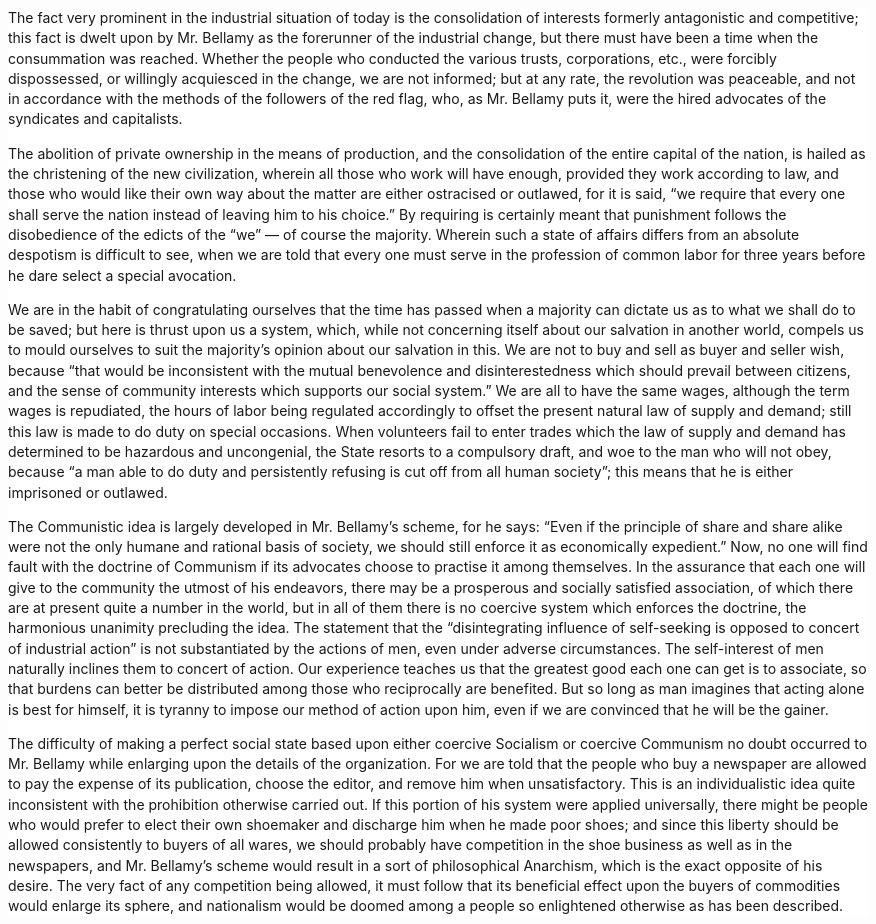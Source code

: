 The fact very prominent in the industrial situation of today is the consolidation of interests formerly antagonistic and competitive; this fact is dwelt upon by Mr. Bellamy as the forerunner of the industrial change, but there must have been a time when the consummation was reached. Whether the people who conducted the various trusts, corporations, etc., were forcibly dispossessed, or willingly acquiesced in the change, we are not informed; but at any rate, the revolution was peaceable, and not in accordance with the methods of the followers of the red flag, who, as Mr. Bellamy puts it, were the hired advocates of the syndicates and capitalists.

The abolition of private ownership in the means of production, and the consolidation of the entire capital of the nation, is hailed as the christening of the new civilization, wherein all those who work will have enough, provided they work according to law, and those who would like their own way about the matter are either ostracised or outlawed, for it is said, “we require that every one shall serve the nation instead of leaving him to his choice.” By requiring is certainly meant that punishment follows the disobedience of the edicts of the “we” — of course the majority. Wherein such a state of affairs differs from an absolute despotism is difficult to see, when we are told that every one must serve in the profession of common labor for three years before he dare select a special avocation.

We are in the habit of congratulating ourselves that the time has passed when a majority can dictate us as to what we shall do to be saved; but here is thrust upon us a system, which, while not concerning itself about our salvation in another world, compels us to mould ourselves to suit the majority’s opinion about our salvation in this. We are not to buy and sell as buyer and seller wish, because “that would be inconsistent with the mutual benevolence and disinterestedness which should prevail between citizens, and the sense of community interests which supports our social system.” We are all to have the same wages, although the term wages is repudiated, the hours of labor being regulated accordingly to offset the present natural law of supply and demand; still this law is made to do duty on special occasions. When volunteers fail to enter trades which the law of supply and demand has determined to be hazardous and uncongenial, the State resorts to a compulsory draft, and woe to the man who will not obey, because “a man able to do duty and persistently refusing is cut off from all human society”; this means that he is either imprisoned or outlawed.

The Communistic idea is largely developed in Mr. Bellamy’s scheme, for he says: “Even if the principle of share and share alike were not the only humane and rational basis of society, we should still enforce it as economically expedient.” Now, no one will find fault with the doctrine of Communism if its advocates choose to practise it among themselves. In the assurance that each one will give to the community the utmost of his endeavors, there may be a prosperous and socially satisfied association, of which there are at present quite a number in the world, but in all of them there is no coercive system which enforces the doctrine, the harmonious unanimity precluding the idea. The statement that the “disintegrating influence of self-seeking is opposed to concert of industrial action” is not substantiated by the actions of men, even under adverse circumstances. The self-interest of men naturally inclines them to concert of action. Our experience teaches us that the greatest good each one can get is to associate, so that burdens can better be distributed among those who reciprocally are benefited. But so long as man imagines that acting alone is best for himself, it is tyranny to impose our method of action upon him, even if we are convinced that he will be the gainer.

The difficulty of making a perfect social state based upon either coercive Socialism or coercive Communism no doubt occurred to Mr. Bellamy while enlarging upon the details of the organization. For we are told that the people who buy a newspaper are allowed to pay the expense of its publication, choose the editor, and remove him when unsatisfactory. This is an individualistic idea quite inconsistent with the prohibition otherwise carried out. If this portion of his system were applied universally, there might be people who would prefer to elect their own shoemaker and discharge him when he made poor shoes; and since this liberty should be allowed consistently to buyers of all wares, we should probably have competition in the shoe business as well as in the newspapers, and Mr. Bellamy’s scheme would result in a sort of philosophical Anarchism, which is the exact opposite of his desire. The very fact of any competition being allowed, it must follow that its beneficial effect upon the buyers of commodities would enlarge its sphere, and nationalism would be doomed among a people so enlightened otherwise as has been described.
